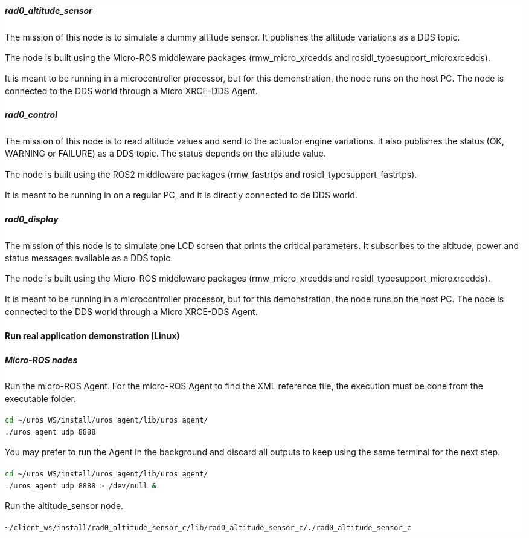 ##### rad0_altitude_sensor

The mission of this node is to simulate a dummy altitude sensor.
It publishes the altitude variations as a DDS topic.

The node is built using the Micro-ROS middleware packages (rmw_micro_xrcedds and rosidl_typesupport_microxrcedds).

It is meant to be running in a microcontroller processor, but for this demonstration, the node runs on the host PC.
The node is connected to the DDS world through a Micro XRCE-DDS Agent.

##### rad0_control

The mission of this node is to read altitude values and send to the actuator engine variations.
It also publishes the status (OK, WARNING or FAILURE) as a DDS topic.
The status depends on the altitude value.

The node is built using the ROS2 middleware packages (rmw_fastrtps and rosidl_typesupport_fastrtps).

It is meant to be running in on a regular PC, and it is directly connected to de DDS world.

##### rad0_display

The mission of this node is to simulate one LCD screen that prints the critical parameters.
It subscribes to the altitude, power and status messages available as a DDS topic.

The node is built using the Micro-ROS middleware packages (rmw_micro_xrcedds and rosidl_typesupport_microxrcedds).

It is meant to be running in a microcontroller processor, but for this demonstration, the node runs on the host PC.
The node is connected to the DDS world through a Micro XRCE-DDS Agent.

#### Run real application demonstration (Linux)

##### Micro-ROS nodes

Run the micro-ROS Agent.
For the micro-ROS Agent to find the XML reference file, the execution must be done from the executable folder.

```bash
cd ~/uros_WS/install/uros_agent/lib/uros_agent/
./uros_agent udp 8888
```

You may prefer to run the Agent in the background and discard all outputs to keep using the same terminal for the next step.

```bash
cd ~/uros_WS/install/uros_agent/lib/uros_agent/
./uros_agent udp 8888 > /dev/null &
```

Run the altitude_sensor node.

```bash
~/client_ws/install/rad0_altitude_sensor_c/lib/rad0_altitude_sensor_c/./rad0_altitude_sensor_c
```

